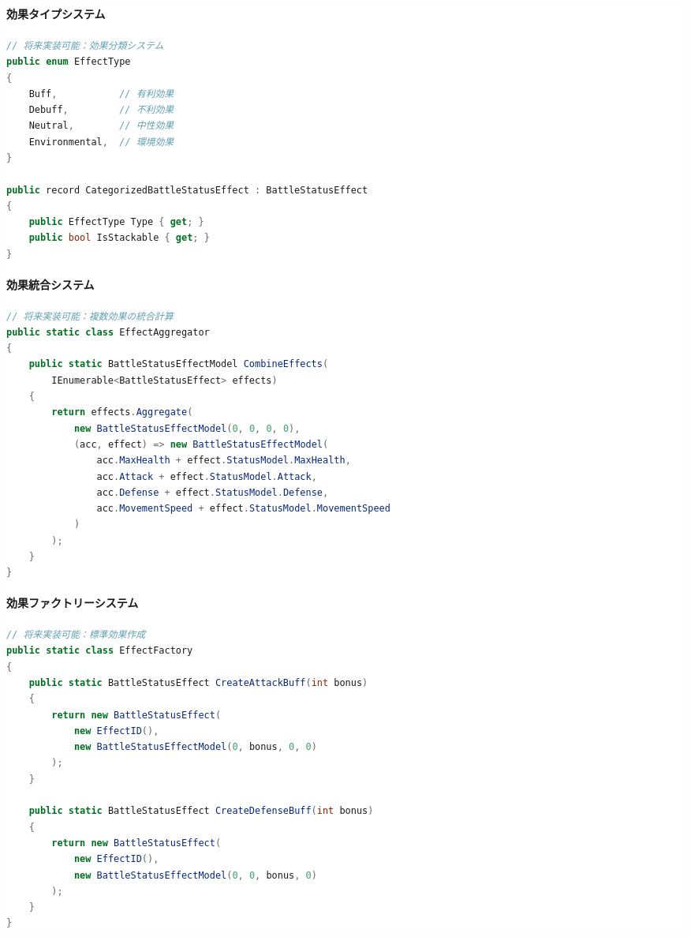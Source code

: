 #### 効果タイプシステム
```csharp
// 将来実装可能：効果分類システム
public enum EffectType
{
    Buff,           // 有利効果
    Debuff,         // 不利効果
    Neutral,        // 中性効果
    Environmental,  // 環境効果
}

public record CategorizedBattleStatusEffect : BattleStatusEffect
{
    public EffectType Type { get; }
    public bool IsStackable { get; }
}
```

#### 効果統合システム
```csharp
// 将来実装可能：複数効果の統合計算
public static class EffectAggregator
{
    public static BattleStatusEffectModel CombineEffects(
        IEnumerable<BattleStatusEffect> effects)
    {
        return effects.Aggregate(
            new BattleStatusEffectModel(0, 0, 0, 0),
            (acc, effect) => new BattleStatusEffectModel(
                acc.MaxHealth + effect.StatusModel.MaxHealth,
                acc.Attack + effect.StatusModel.Attack,
                acc.Defense + effect.StatusModel.Defense,
                acc.MovementSpeed + effect.StatusModel.MovementSpeed
            )
        );
    }
}
```

#### 効果ファクトリーシステム
```csharp
// 将来実装可能：標準効果作成
public static class EffectFactory
{
    public static BattleStatusEffect CreateAttackBuff(int bonus)
    {
        return new BattleStatusEffect(
            new EffectID(),
            new BattleStatusEffectModel(0, bonus, 0, 0)
        );
    }
    
    public static BattleStatusEffect CreateDefenseBuff(int bonus)
    {
        return new BattleStatusEffect(
            new EffectID(),
            new BattleStatusEffectModel(0, 0, bonus, 0)
        );
    }
}
```
